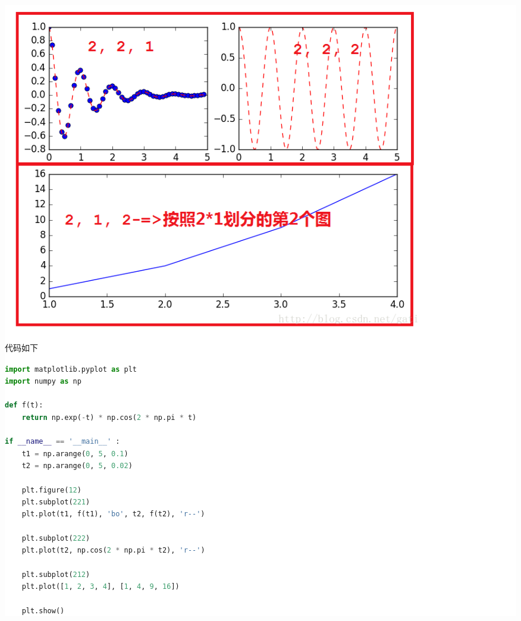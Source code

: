 ![image-20200822171806554](..\assets\img\postsimg\20200822\7.jpg)

代码如下

```python
import matplotlib.pyplot as plt
import numpy as np

def f(t):
    return np.exp(-t) * np.cos(2 * np.pi * t)

if __name__ == '__main__' :
    t1 = np.arange(0, 5, 0.1)
    t2 = np.arange(0, 5, 0.02)

    plt.figure(12)
    plt.subplot(221)
    plt.plot(t1, f(t1), 'bo', t2, f(t2), 'r--')

    plt.subplot(222)
    plt.plot(t2, np.cos(2 * np.pi * t2), 'r--')

    plt.subplot(212)
    plt.plot([1, 2, 3, 4], [1, 4, 9, 16])

    plt.show()
```
